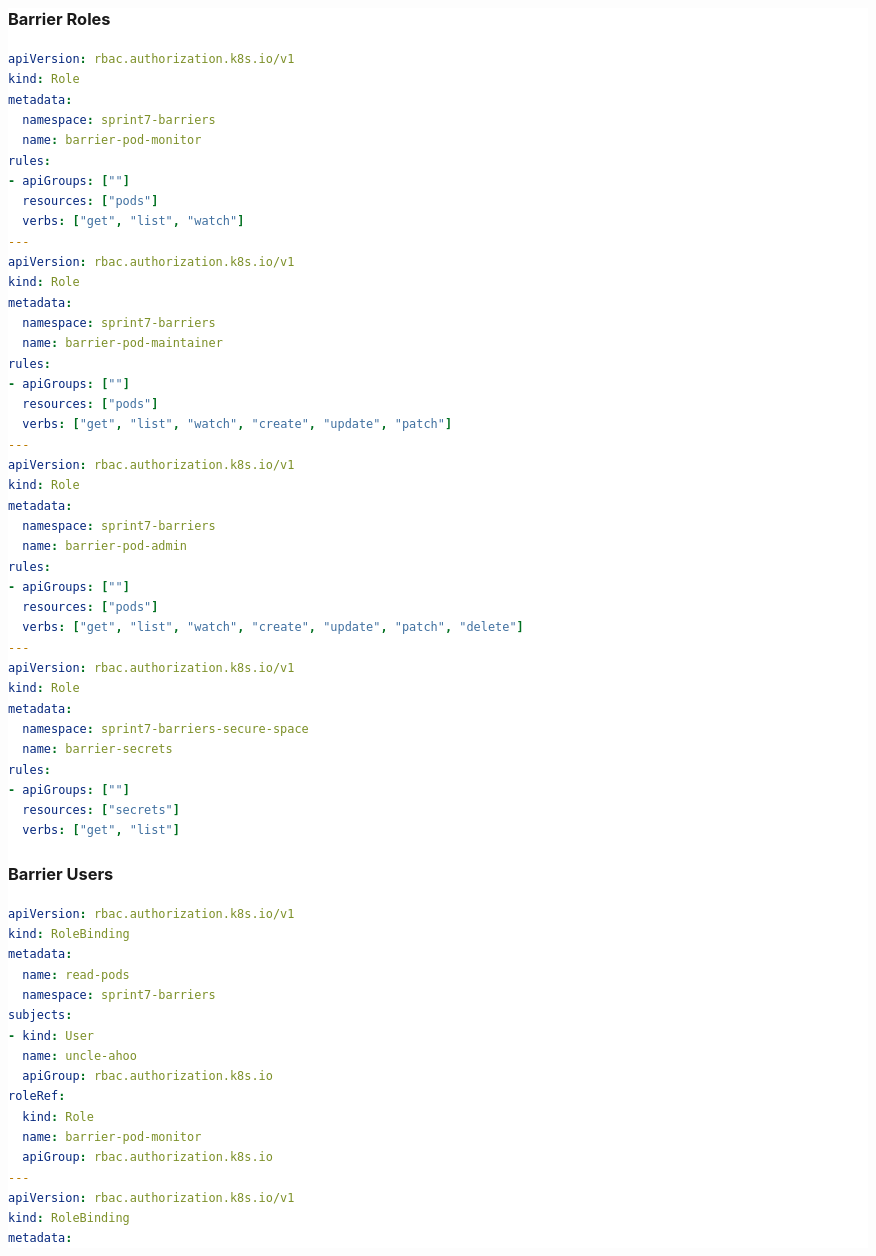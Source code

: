 ### Barrier Roles

```yaml
apiVersion: rbac.authorization.k8s.io/v1
kind: Role
metadata:
  namespace: sprint7-barriers
  name: barrier-pod-monitor
rules:
- apiGroups: [""]
  resources: ["pods"]
  verbs: ["get", "list", "watch"]
---
apiVersion: rbac.authorization.k8s.io/v1
kind: Role
metadata:
  namespace: sprint7-barriers
  name: barrier-pod-maintainer
rules:
- apiGroups: [""]
  resources: ["pods"]
  verbs: ["get", "list", "watch", "create", "update", "patch"]
---
apiVersion: rbac.authorization.k8s.io/v1
kind: Role
metadata:
  namespace: sprint7-barriers
  name: barrier-pod-admin
rules:
- apiGroups: [""]
  resources: ["pods"]
  verbs: ["get", "list", "watch", "create", "update", "patch", "delete"]
---
apiVersion: rbac.authorization.k8s.io/v1
kind: Role
metadata:
  namespace: sprint7-barriers-secure-space
  name: barrier-secrets
rules:
- apiGroups: [""]
  resources: ["secrets"]
  verbs: ["get", "list"] 
```

### Barrier Users

```yaml
apiVersion: rbac.authorization.k8s.io/v1
kind: RoleBinding
metadata:
  name: read-pods
  namespace: sprint7-barriers
subjects:
- kind: User
  name: uncle-ahoo
  apiGroup: rbac.authorization.k8s.io
roleRef:
  kind: Role
  name: barrier-pod-monitor
  apiGroup: rbac.authorization.k8s.io
---
apiVersion: rbac.authorization.k8s.io/v1
kind: RoleBinding
metadata:
```